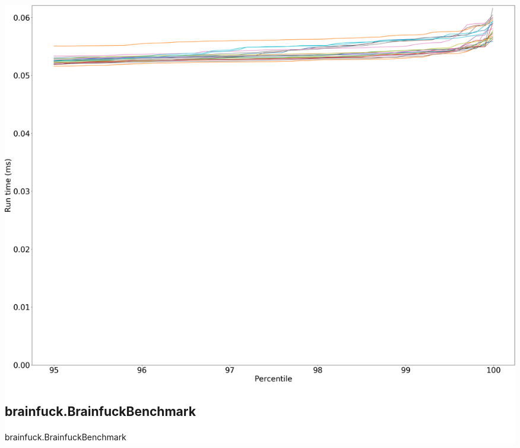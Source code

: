 ![bounce.BounceBenchmark scala-native-0.3.9-SNAPSHOT@master-concurrent-base@origin/size_1g-1g](percentile_95plus_bounce.BounceBenchmark_conf0.png)

## brainfuck.BrainfuckBenchmark
brainfuck.BrainfuckBenchmark
